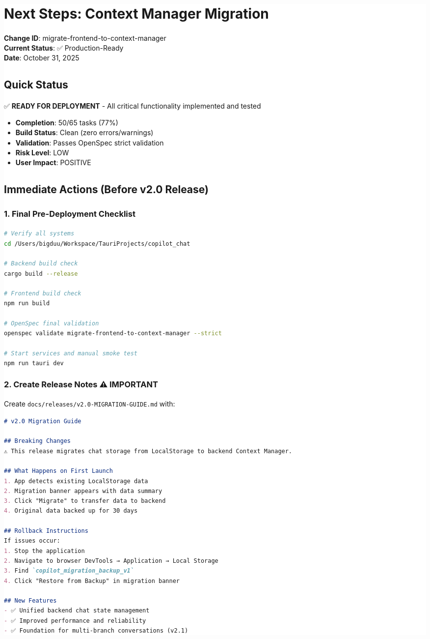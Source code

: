 # Next Steps: Context Manager Migration

**Change ID**: migrate-frontend-to-context-manager  
**Current Status**: ✅ Production-Ready  
**Date**: October 31, 2025

## Quick Status

✅ **READY FOR DEPLOYMENT** - All critical functionality implemented and tested

- **Completion**: 50/65 tasks (77%)
- **Build Status**: Clean (zero errors/warnings)
- **Validation**: Passes OpenSpec strict validation
- **Risk Level**: LOW
- **User Impact**: POSITIVE

## Immediate Actions (Before v2.0 Release)

### 1. Final Pre-Deployment Checklist
```bash
# Verify all systems
cd /Users/bigduu/Workspace/TauriProjects/copilot_chat

# Backend build check
cargo build --release

# Frontend build check  
npm run build

# OpenSpec final validation
openspec validate migrate-frontend-to-context-manager --strict

# Start services and manual smoke test
npm run tauri dev
```

### 2. Create Release Notes ⚠️ IMPORTANT

Create `docs/releases/v2.0-MIGRATION-GUIDE.md` with:

```markdown
# v2.0 Migration Guide

## Breaking Changes
⚠️ This release migrates chat storage from LocalStorage to backend Context Manager.

## What Happens on First Launch
1. App detects existing LocalStorage data
2. Migration banner appears with data summary
3. Click "Migrate" to transfer data to backend
4. Original data backed up for 30 days

## Rollback Instructions
If issues occur:
1. Stop the application
2. Navigate to browser DevTools → Application → Local Storage
3. Find `copilot_migration_backup_v1`
4. Click "Restore from Backup" in migration banner

## New Features
- ✅ Unified backend chat state management
- ✅ Improved performance and reliability
- ✅ Foundation for multi-branch conversations (v2.1)
```